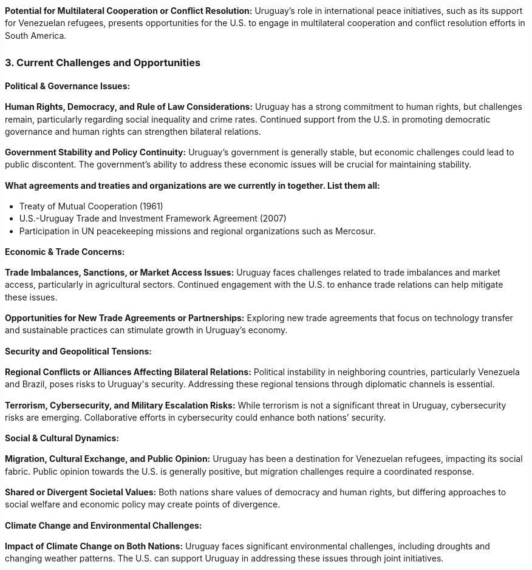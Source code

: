 **Potential for Multilateral Cooperation or Conflict Resolution:**
Uruguay’s role in international peace initiatives, such as its support for Venezuelan refugees, presents opportunities for the U.S. to engage in multilateral cooperation and conflict resolution efforts in South America.

### 3. Current Challenges and Opportunities

**Political & Governance Issues:**

**Human Rights, Democracy, and Rule of Law Considerations:**
Uruguay has a strong commitment to human rights, but challenges remain, particularly regarding social inequality and crime rates. Continued support from the U.S. in promoting democratic governance and human rights can strengthen bilateral relations.

**Government Stability and Policy Continuity:**
Uruguay’s government is generally stable, but economic challenges could lead to public discontent. The government’s ability to address these economic issues will be crucial for maintaining stability.

**What agreements and treaties and organizations are we currently in together. List them all:**
- Treaty of Mutual Cooperation (1961)
- U.S.-Uruguay Trade and Investment Framework Agreement (2007)
- Participation in UN peacekeeping missions and regional organizations such as Mercosur.

**Economic & Trade Concerns:**

**Trade Imbalances, Sanctions, or Market Access Issues:**
Uruguay faces challenges related to trade imbalances and market access, particularly in agricultural sectors. Continued engagement with the U.S. to enhance trade relations can help mitigate these issues.

**Opportunities for New Trade Agreements or Partnerships:**
Exploring new trade agreements that focus on technology transfer and sustainable practices can stimulate growth in Uruguay’s economy.

**Security and Geopolitical Tensions:**

**Regional Conflicts or Alliances Affecting Bilateral Relations:**
Political instability in neighboring countries, particularly Venezuela and Brazil, poses risks to Uruguay's security. Addressing these regional tensions through diplomatic channels is essential.

**Terrorism, Cybersecurity, and Military Escalation Risks:**
While terrorism is not a significant threat in Uruguay, cybersecurity risks are emerging. Collaborative efforts in cybersecurity could enhance both nations’ security.

**Social & Cultural Dynamics:**

**Migration, Cultural Exchange, and Public Opinion:**
Uruguay has been a destination for Venezuelan refugees, impacting its social fabric. Public opinion towards the U.S. is generally positive, but migration challenges require a coordinated response.

**Shared or Divergent Societal Values:**
Both nations share values of democracy and human rights, but differing approaches to social welfare and economic policy may create points of divergence.

**Climate Change and Environmental Challenges:**

**Impact of Climate Change on Both Nations:**
Uruguay faces significant environmental challenges, including droughts and changing weather patterns. The U.S. can support Uruguay in addressing these issues through joint initiatives.
